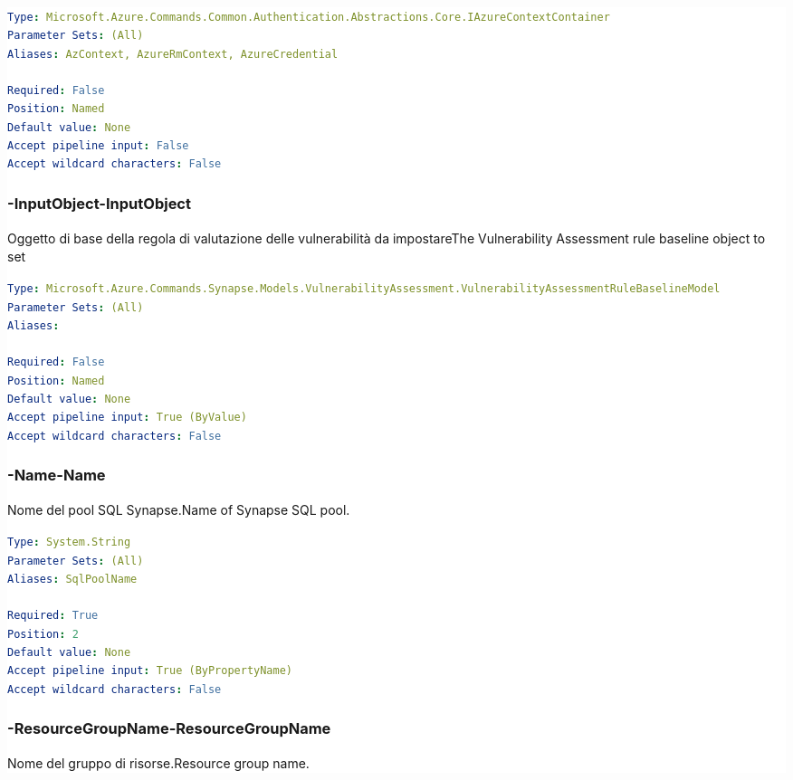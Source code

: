 ```yaml
Type: Microsoft.Azure.Commands.Common.Authentication.Abstractions.Core.IAzureContextContainer
Parameter Sets: (All)
Aliases: AzContext, AzureRmContext, AzureCredential

Required: False
Position: Named
Default value: None
Accept pipeline input: False
Accept wildcard characters: False
```

### <span data-ttu-id="a07b2-125">-InputObject</span><span class="sxs-lookup"><span data-stu-id="a07b2-125">-InputObject</span></span>
<span data-ttu-id="a07b2-126">Oggetto di base della regola di valutazione delle vulnerabilità da impostare</span><span class="sxs-lookup"><span data-stu-id="a07b2-126">The Vulnerability Assessment rule baseline object to set</span></span>

```yaml
Type: Microsoft.Azure.Commands.Synapse.Models.VulnerabilityAssessment.VulnerabilityAssessmentRuleBaselineModel
Parameter Sets: (All)
Aliases:

Required: False
Position: Named
Default value: None
Accept pipeline input: True (ByValue)
Accept wildcard characters: False
```

### <span data-ttu-id="a07b2-127">-Name</span><span class="sxs-lookup"><span data-stu-id="a07b2-127">-Name</span></span>
<span data-ttu-id="a07b2-128">Nome del pool SQL Synapse.</span><span class="sxs-lookup"><span data-stu-id="a07b2-128">Name of Synapse SQL pool.</span></span>

```yaml
Type: System.String
Parameter Sets: (All)
Aliases: SqlPoolName

Required: True
Position: 2
Default value: None
Accept pipeline input: True (ByPropertyName)
Accept wildcard characters: False
```

### <span data-ttu-id="a07b2-129">-ResourceGroupName</span><span class="sxs-lookup"><span data-stu-id="a07b2-129">-ResourceGroupName</span></span>
<span data-ttu-id="a07b2-130">Nome del gruppo di risorse.</span><span class="sxs-lookup"><span data-stu-id="a07b2-130">Resource group name.</span></span>
